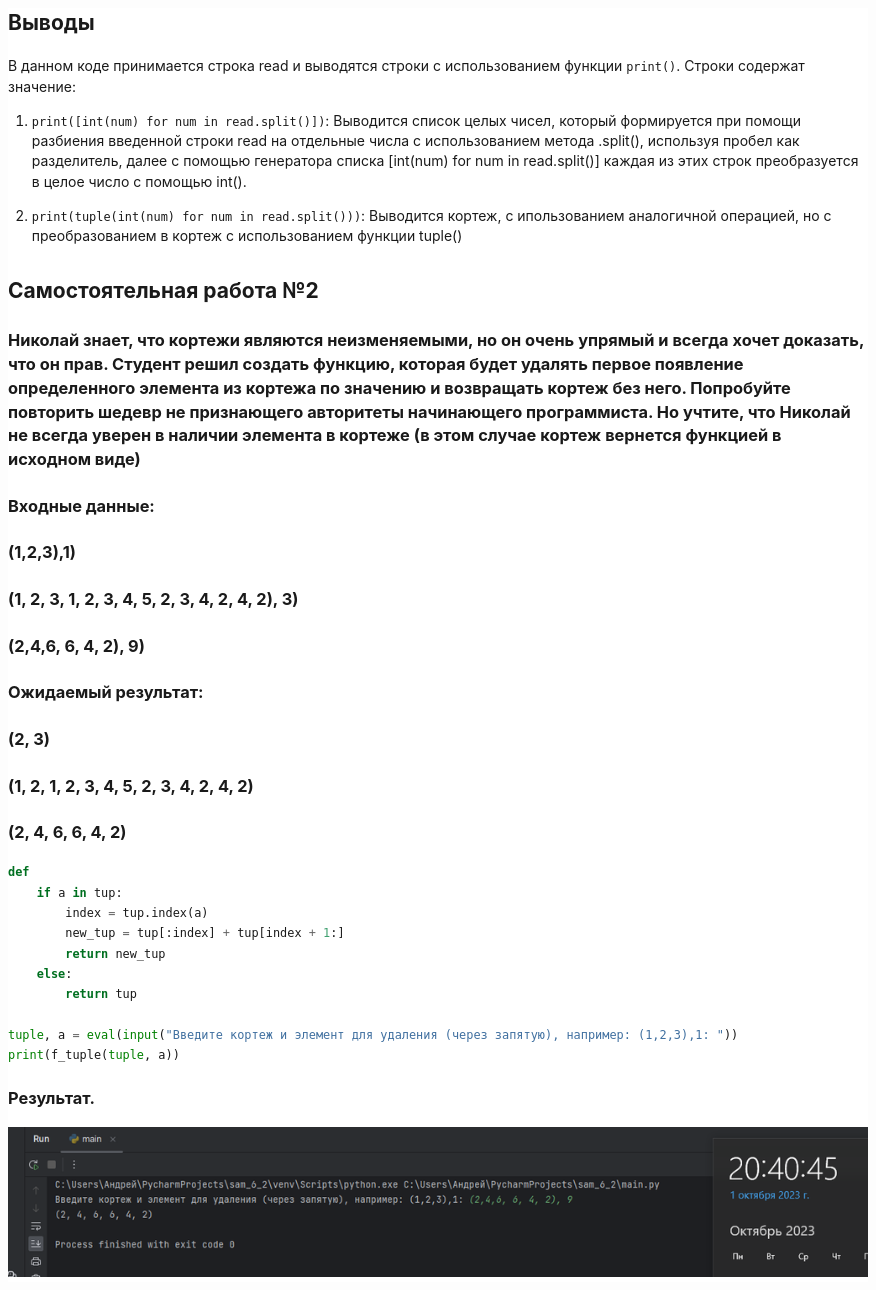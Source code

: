 ## Выводы

В данном коде принимается строка read и выводятся строки с использованием функции `print()`. Строки содержат значение:

1. `print([int(num) for num in read.split()])`: Выводится список целых чисел, который формируется при помощи разбиения введенной строки read на отдельные числа 
с использованием метода .split(), используя пробел как разделитель, далее с помощью генератора списка [int(num) for num in read.split()] каждая из этих строк преобразуется в целое число с помощью int(). 

2. `print(tuple(int(num) for num in read.split()))`: Выводится кортеж, с ипользованием аналогичной операцией, но с преобразованием в кортеж с использованием функции tuple()

## Самостоятельная работа №2
###  Николай знает, что кортежи являются неизменяемыми, но он очень упрямый и всегда хочет доказать, что он прав. Студент решил создать функцию, которая будет удалять первое появление определенного элемента из кортежа по значению и возвращать кортеж без него. Попробуйте повторить шедевр не признающего авторитеты начинающего программиста. Но учтите, что Николай не всегда уверен в наличии элемента в кортеже (в этом случае кортеж вернется функцией в исходном виде)
###  Входные данные:
###  (1,2,3),1)
###  (1, 2, 3, 1, 2, 3, 4, 5, 2, 3, 4, 2, 4, 2), 3)
###  (2,4,6, 6, 4, 2), 9)
###  Ожидаемый результат:
###  (2, 3)
###  (1, 2, 1, 2, 3, 4, 5, 2, 3, 4, 2, 4, 2)
###  (2, 4, 6, 6, 4, 2)
```python
def 
    if a in tup:
        index = tup.index(a)
        new_tup = tup[:index] + tup[index + 1:]
        return new_tup
    else:
        return tup

tuple, a = eval(input("Введите кортеж и элемент для удаления (через запятую), например: (1,2,3),1: "))
print(f_tuple(tuple, a))
```
### Результат.
![Меню](https://github.com/ElizabethSmol/ChernovaZPIE_20_2/blob/pic/sam_6_2.PNG)
